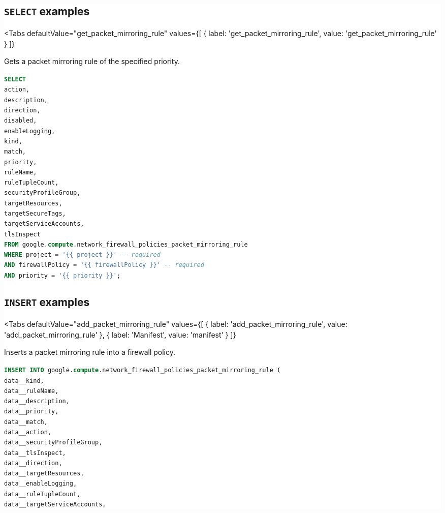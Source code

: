 ## `SELECT` examples

<Tabs
    defaultValue="get_packet_mirroring_rule"
    values={[
        { label: 'get_packet_mirroring_rule', value: 'get_packet_mirroring_rule' }
    ]}
>
<TabItem value="get_packet_mirroring_rule">

Gets a packet mirroring rule of the specified priority.

```sql
SELECT
action,
description,
direction,
disabled,
enableLogging,
kind,
match,
priority,
ruleName,
ruleTupleCount,
securityProfileGroup,
targetResources,
targetSecureTags,
targetServiceAccounts,
tlsInspect
FROM google.compute.network_firewall_policies_packet_mirroring_rule
WHERE project = '{{ project }}' -- required
AND firewallPolicy = '{{ firewallPolicy }}' -- required
AND priority = '{{ priority }}';
```
</TabItem>
</Tabs>


## `INSERT` examples

<Tabs
    defaultValue="add_packet_mirroring_rule"
    values={[
        { label: 'add_packet_mirroring_rule', value: 'add_packet_mirroring_rule' },
        { label: 'Manifest', value: 'manifest' }
    ]}
>
<TabItem value="add_packet_mirroring_rule">

Inserts a packet mirroring rule into a firewall policy.

```sql
INSERT INTO google.compute.network_firewall_policies_packet_mirroring_rule (
data__kind,
data__ruleName,
data__description,
data__priority,
data__match,
data__action,
data__securityProfileGroup,
data__tlsInspect,
data__direction,
data__targetResources,
data__enableLogging,
data__ruleTupleCount,
data__targetServiceAccounts,
```